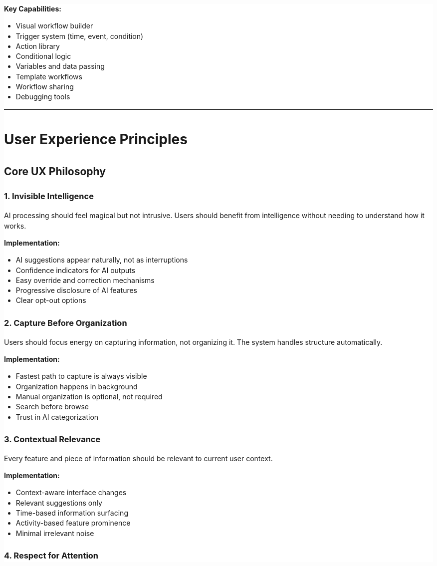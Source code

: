 **Key Capabilities:**
- Visual workflow builder
- Trigger system (time, event, condition)
- Action library
- Conditional logic
- Variables and data passing
- Template workflows
- Workflow sharing
- Debugging tools

---

# User Experience Principles

## Core UX Philosophy

### 1. Invisible Intelligence

AI processing should feel magical but not intrusive. Users should benefit from intelligence without needing to understand how it works.

**Implementation:**
- AI suggestions appear naturally, not as interruptions
- Confidence indicators for AI outputs
- Easy override and correction mechanisms
- Progressive disclosure of AI features
- Clear opt-out options

### 2. Capture Before Organization

Users should focus energy on capturing information, not organizing it. The system handles structure automatically.

**Implementation:**
- Fastest path to capture is always visible
- Organization happens in background
- Manual organization is optional, not required
- Search before browse
- Trust in AI categorization

### 3. Contextual Relevance

Every feature and piece of information should be relevant to current user context.

**Implementation:**
- Context-aware interface changes
- Relevant suggestions only
- Time-based information surfacing
- Activity-based feature prominence
- Minimal irrelevant noise

### 4. Respect for Attention
